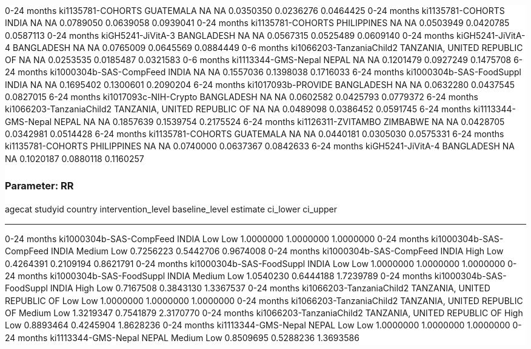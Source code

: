 0-24 months   ki1135781-COHORTS          GUATEMALA                      NA                   NA                0.0350350   0.0236276   0.0464425
0-24 months   ki1135781-COHORTS          INDIA                          NA                   NA                0.0789050   0.0639058   0.0939041
0-24 months   ki1135781-COHORTS          PHILIPPINES                    NA                   NA                0.0503949   0.0420785   0.0587113
0-24 months   kiGH5241-JiVitA-3          BANGLADESH                     NA                   NA                0.0567315   0.0525489   0.0609140
0-24 months   kiGH5241-JiVitA-4          BANGLADESH                     NA                   NA                0.0765009   0.0645569   0.0884449
0-6 months    ki1066203-TanzaniaChild2   TANZANIA, UNITED REPUBLIC OF   NA                   NA                0.0253535   0.0185487   0.0321583
0-6 months    ki1113344-GMS-Nepal        NEPAL                          NA                   NA                0.1201479   0.0927249   0.1475708
6-24 months   ki1000304b-SAS-CompFeed    INDIA                          NA                   NA                0.1557036   0.1398038   0.1716033
6-24 months   ki1000304b-SAS-FoodSuppl   INDIA                          NA                   NA                0.1695402   0.1300601   0.2090204
6-24 months   ki1017093b-PROVIDE         BANGLADESH                     NA                   NA                0.0632280   0.0437545   0.0827015
6-24 months   ki1017093c-NIH-Crypto      BANGLADESH                     NA                   NA                0.0602582   0.0425793   0.0779372
6-24 months   ki1066203-TanzaniaChild2   TANZANIA, UNITED REPUBLIC OF   NA                   NA                0.0489098   0.0386452   0.0591745
6-24 months   ki1113344-GMS-Nepal        NEPAL                          NA                   NA                0.1857639   0.1539754   0.2175524
6-24 months   ki1126311-ZVITAMBO         ZIMBABWE                       NA                   NA                0.0428705   0.0342981   0.0514428
6-24 months   ki1135781-COHORTS          GUATEMALA                      NA                   NA                0.0440181   0.0305030   0.0575331
6-24 months   ki1135781-COHORTS          PHILIPPINES                    NA                   NA                0.0740000   0.0637367   0.0842633
6-24 months   kiGH5241-JiVitA-4          BANGLADESH                     NA                   NA                0.1020187   0.0880118   0.1160257


### Parameter: RR


agecat        studyid                    country                        intervention_level   baseline_level     estimate    ci_lower    ci_upper
------------  -------------------------  -----------------------------  -------------------  ---------------  ----------  ----------  ----------
0-24 months   ki1000304b-SAS-CompFeed    INDIA                          Low                  Low               1.0000000   1.0000000   1.0000000
0-24 months   ki1000304b-SAS-CompFeed    INDIA                          Medium               Low               0.7256223   0.5442706   0.9674008
0-24 months   ki1000304b-SAS-CompFeed    INDIA                          High                 Low               0.4264391   0.2109194   0.8621791
0-24 months   ki1000304b-SAS-FoodSuppl   INDIA                          Low                  Low               1.0000000   1.0000000   1.0000000
0-24 months   ki1000304b-SAS-FoodSuppl   INDIA                          Medium               Low               1.0540230   0.6444188   1.7239789
0-24 months   ki1000304b-SAS-FoodSuppl   INDIA                          High                 Low               0.7167508   0.3843130   1.3367537
0-24 months   ki1066203-TanzaniaChild2   TANZANIA, UNITED REPUBLIC OF   Low                  Low               1.0000000   1.0000000   1.0000000
0-24 months   ki1066203-TanzaniaChild2   TANZANIA, UNITED REPUBLIC OF   Medium               Low               1.3219347   0.7541879   2.3170770
0-24 months   ki1066203-TanzaniaChild2   TANZANIA, UNITED REPUBLIC OF   High                 Low               0.8893464   0.4245904   1.8628236
0-24 months   ki1113344-GMS-Nepal        NEPAL                          Low                  Low               1.0000000   1.0000000   1.0000000
0-24 months   ki1113344-GMS-Nepal        NEPAL                          Medium               Low               0.8509695   0.5288236   1.3693586